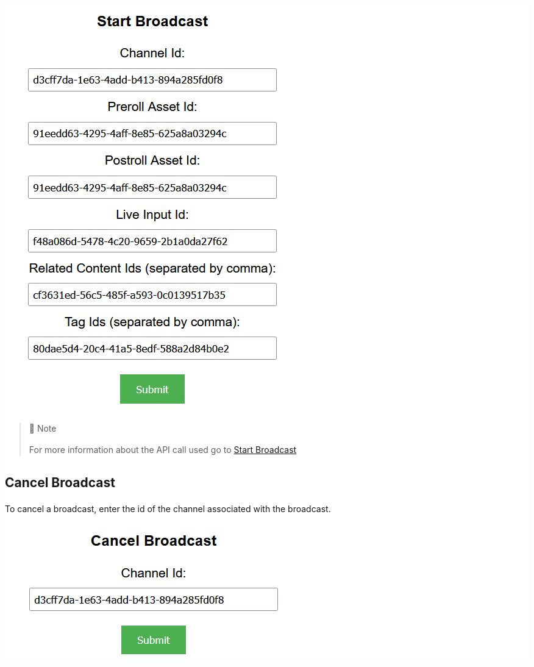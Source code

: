 ![](images/start-broadcast.png)

> 📘 Note
> 
> For more information about the API call used go to [Start Broadcast](https://developer.nomad-cms.com/docs/start-broadcast)

## Cancel Broadcast

To cancel a broadcast, enter the id of the channel associated with the broadcast.

![](images/cancel-broadcast.png)
